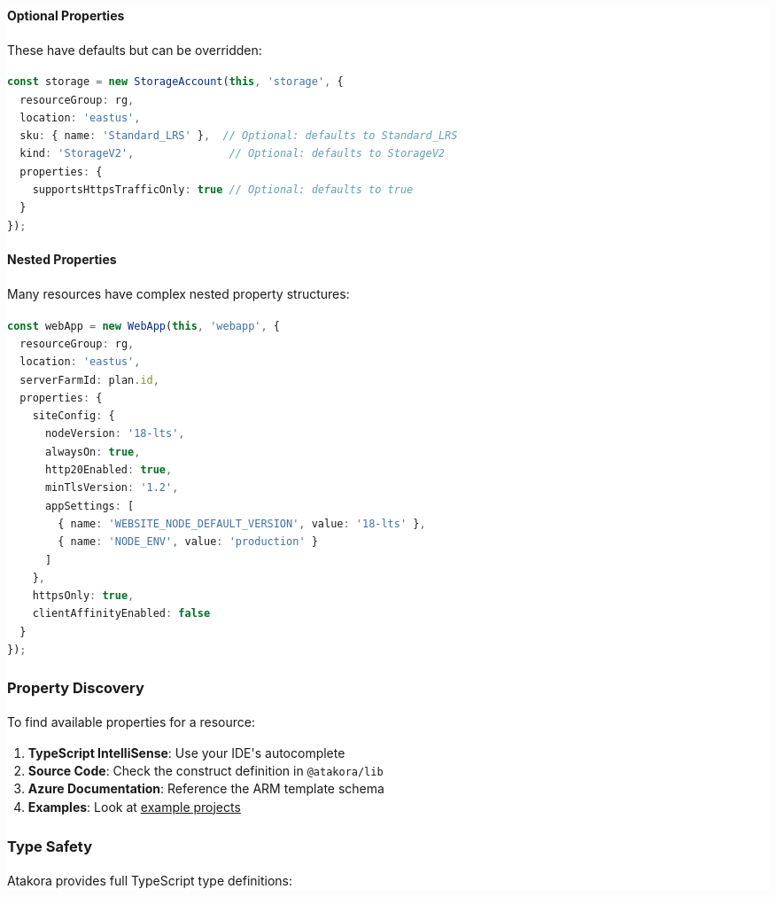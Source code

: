 #### Optional Properties

These have defaults but can be overridden:

```typescript
const storage = new StorageAccount(this, 'storage', {
  resourceGroup: rg,
  location: 'eastus',
  sku: { name: 'Standard_LRS' },  // Optional: defaults to Standard_LRS
  kind: 'StorageV2',               // Optional: defaults to StorageV2
  properties: {
    supportsHttpsTrafficOnly: true // Optional: defaults to true
  }
});
```

#### Nested Properties

Many resources have complex nested property structures:

```typescript
const webApp = new WebApp(this, 'webapp', {
  resourceGroup: rg,
  location: 'eastus',
  serverFarmId: plan.id,
  properties: {
    siteConfig: {
      nodeVersion: '18-lts',
      alwaysOn: true,
      http20Enabled: true,
      minTlsVersion: '1.2',
      appSettings: [
        { name: 'WEBSITE_NODE_DEFAULT_VERSION', value: '18-lts' },
        { name: 'NODE_ENV', value: 'production' }
      ]
    },
    httpsOnly: true,
    clientAffinityEnabled: false
  }
});
```

### Property Discovery

To find available properties for a resource:

1. **TypeScript IntelliSense**: Use your IDE's autocomplete
2. **Source Code**: Check the construct definition in `@atakora/lib`
3. **Azure Documentation**: Reference the ARM template schema
4. **Examples**: Look at [example projects](../../examples/README.md)

### Type Safety

Atakora provides full TypeScript type definitions:
